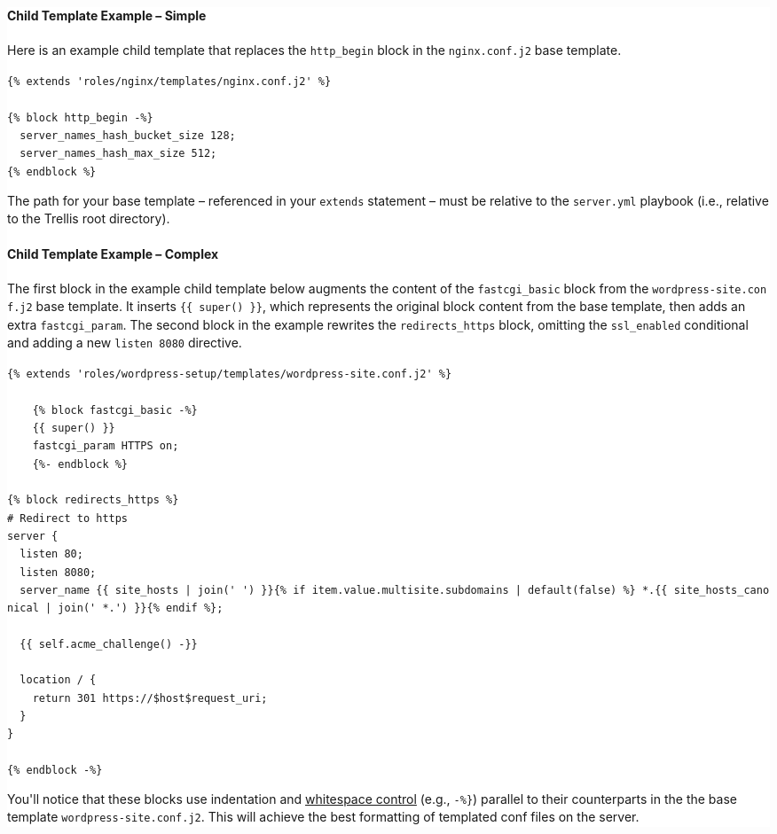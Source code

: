 #### Child Template Example – Simple

Here is an example child template that replaces the `http_begin` block in the `nginx.conf.j2` base template.

```
{% extends 'roles/nginx/templates/nginx.conf.j2' %}

{% block http_begin -%}
  server_names_hash_bucket_size 128;
  server_names_hash_max_size 512;
{% endblock %}
```

The path for your base template – referenced in your `extends` statement – must be relative to the `server.yml` playbook (i.e., relative to the Trellis root directory).

#### Child Template Example – Complex

The first block in the example child template below augments the content of the `fastcgi_basic` block from the `wordpress-site.conf.j2` base template. It inserts <code v-pre>{{ super() }}</code>, which represents the original block content from the base template, then adds an extra `fastcgi_param`. The second block in the example rewrites the `redirects_https` block, omitting the `ssl_enabled` conditional and adding a new `listen 8080` directive.

```
{% extends 'roles/wordpress-setup/templates/wordpress-site.conf.j2' %}

    {% block fastcgi_basic -%}
    {{ super() }}
    fastcgi_param HTTPS on;
    {%- endblock %}

{% block redirects_https %}
# Redirect to https
server {
  listen 80;
  listen 8080;
  server_name {{ site_hosts | join(' ') }}{% if item.value.multisite.subdomains | default(false) %} *.{{ site_hosts_canonical | join(' *.') }}{% endif %};

  {{ self.acme_challenge() -}}

  location / {
    return 301 https://$host$request_uri;
  }
}

{% endblock -%}
```

You'll notice that these blocks use indentation and [whitespace control](http://jinja.pocoo.org/docs/latest/templates/#whitespace-control) (e.g., `-%}`) parallel to their counterparts in the the base template `wordpress-site.conf.j2`. This will achieve the best formatting of templated conf files on the server.

